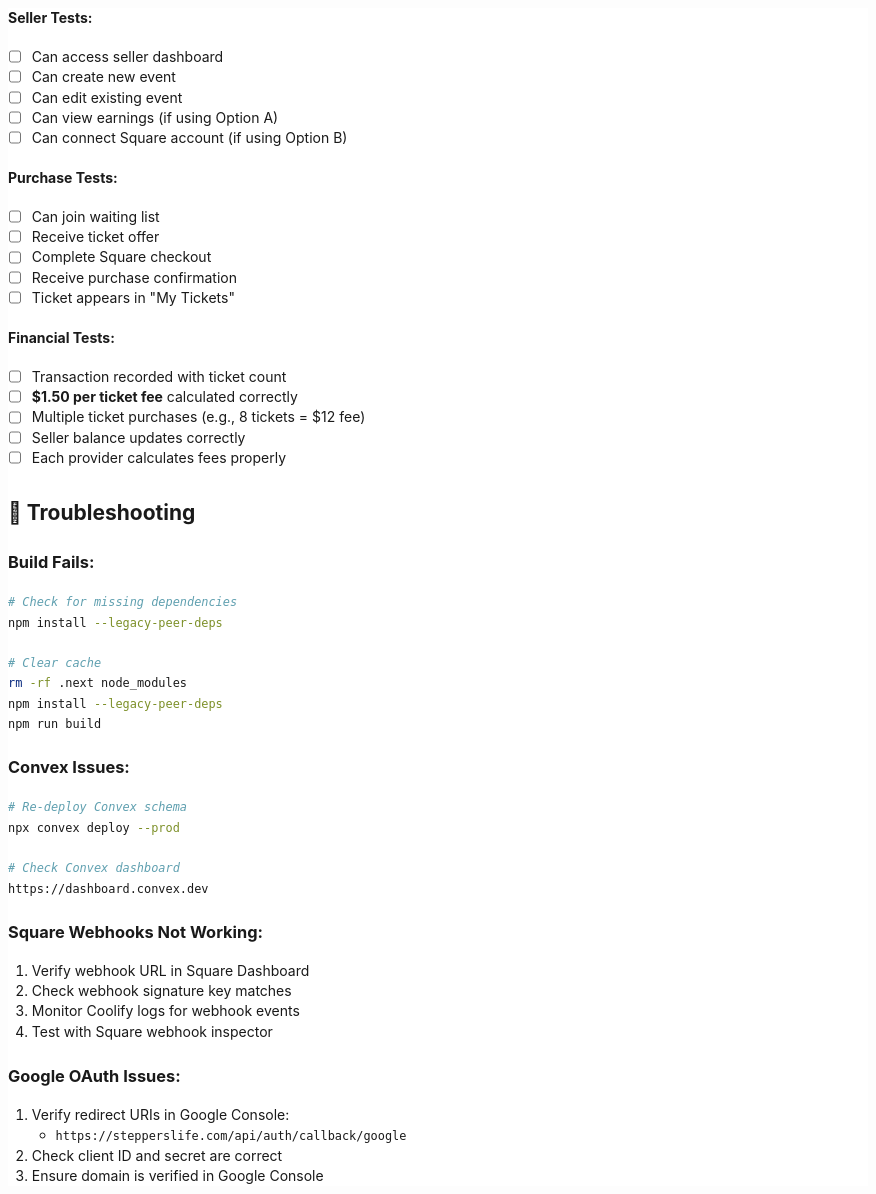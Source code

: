 #### Seller Tests:
- [ ] Can access seller dashboard
- [ ] Can create new event
- [ ] Can edit existing event
- [ ] Can view earnings (if using Option A)
- [ ] Can connect Square account (if using Option B)

#### Purchase Tests:
- [ ] Can join waiting list
- [ ] Receive ticket offer
- [ ] Complete Square checkout
- [ ] Receive purchase confirmation
- [ ] Ticket appears in "My Tickets"

#### Financial Tests:
- [ ] Transaction recorded with ticket count
- [ ] **$1.50 per ticket fee** calculated correctly
- [ ] Multiple ticket purchases (e.g., 8 tickets = $12 fee)
- [ ] Seller balance updates correctly
- [ ] Each provider calculates fees properly

## 🔧 Troubleshooting

### Build Fails:
```bash
# Check for missing dependencies
npm install --legacy-peer-deps

# Clear cache
rm -rf .next node_modules
npm install --legacy-peer-deps
npm run build
```

### Convex Issues:
```bash
# Re-deploy Convex schema
npx convex deploy --prod

# Check Convex dashboard
https://dashboard.convex.dev
```

### Square Webhooks Not Working:
1. Verify webhook URL in Square Dashboard
2. Check webhook signature key matches
3. Monitor Coolify logs for webhook events
4. Test with Square webhook inspector

### Google OAuth Issues:
1. Verify redirect URIs in Google Console:
   - `https://stepperslife.com/api/auth/callback/google`
2. Check client ID and secret are correct
3. Ensure domain is verified in Google Console
